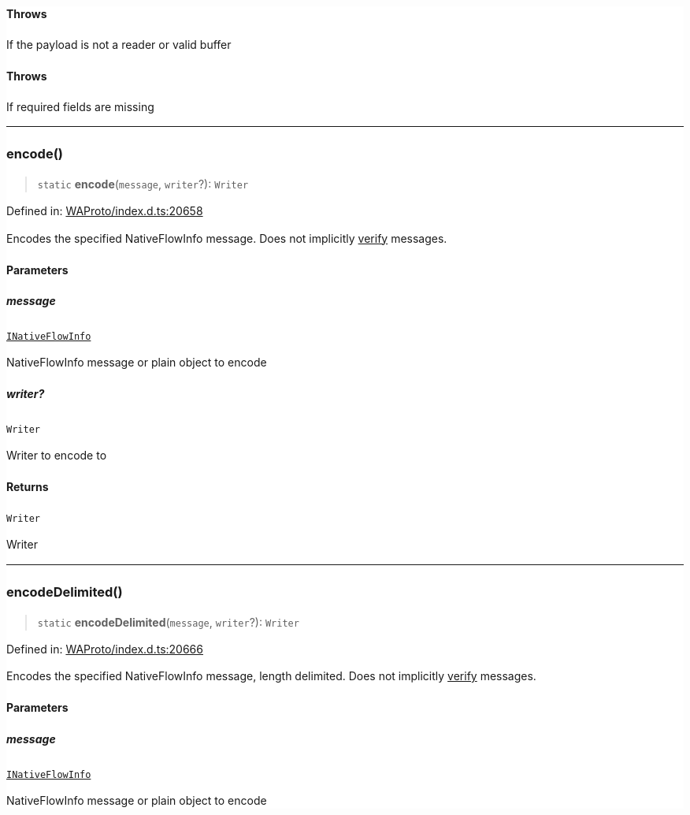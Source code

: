 #### Throws

If the payload is not a reader or valid buffer

#### Throws

If required fields are missing

***

### encode()

> `static` **encode**(`message`, `writer`?): `Writer`

Defined in: [WAProto/index.d.ts:20658](https://github.com/Fokusdotid/bail/blob/c270ba4454f95d50cec87a9d90b03360fac7058e/WAProto/index.d.ts#L20658)

Encodes the specified NativeFlowInfo message. Does not implicitly [verify](NativeFlowInfo.md#verify) messages.

#### Parameters

##### message

[`INativeFlowInfo`](../interfaces/INativeFlowInfo.md)

NativeFlowInfo message or plain object to encode

##### writer?

`Writer`

Writer to encode to

#### Returns

`Writer`

Writer

***

### encodeDelimited()

> `static` **encodeDelimited**(`message`, `writer`?): `Writer`

Defined in: [WAProto/index.d.ts:20666](https://github.com/Fokusdotid/bail/blob/c270ba4454f95d50cec87a9d90b03360fac7058e/WAProto/index.d.ts#L20666)

Encodes the specified NativeFlowInfo message, length delimited. Does not implicitly [verify](NativeFlowInfo.md#verify) messages.

#### Parameters

##### message

[`INativeFlowInfo`](../interfaces/INativeFlowInfo.md)

NativeFlowInfo message or plain object to encode
